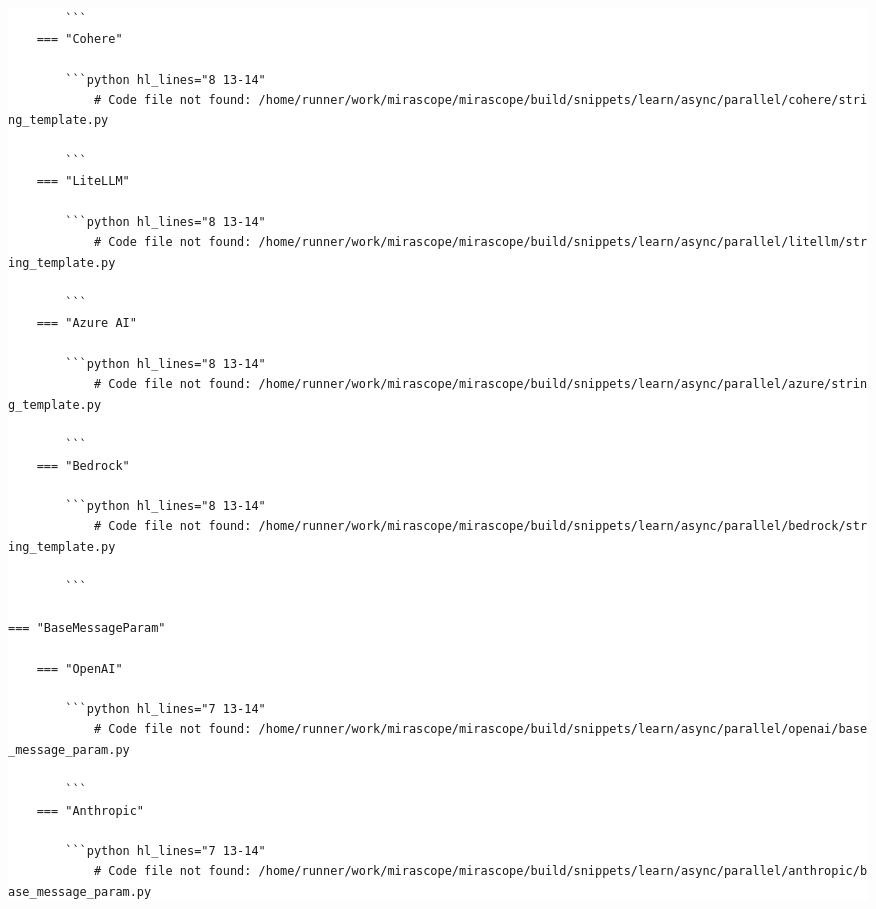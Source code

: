             ```
        === "Cohere"

            ```python hl_lines="8 13-14"
                # Code file not found: /home/runner/work/mirascope/mirascope/build/snippets/learn/async/parallel/cohere/string_template.py

            ```
        === "LiteLLM"

            ```python hl_lines="8 13-14"
                # Code file not found: /home/runner/work/mirascope/mirascope/build/snippets/learn/async/parallel/litellm/string_template.py

            ```
        === "Azure AI"

            ```python hl_lines="8 13-14"
                # Code file not found: /home/runner/work/mirascope/mirascope/build/snippets/learn/async/parallel/azure/string_template.py

            ```
        === "Bedrock"

            ```python hl_lines="8 13-14"
                # Code file not found: /home/runner/work/mirascope/mirascope/build/snippets/learn/async/parallel/bedrock/string_template.py

            ```

    === "BaseMessageParam"

        === "OpenAI"

            ```python hl_lines="7 13-14"
                # Code file not found: /home/runner/work/mirascope/mirascope/build/snippets/learn/async/parallel/openai/base_message_param.py

            ```
        === "Anthropic"

            ```python hl_lines="7 13-14"
                # Code file not found: /home/runner/work/mirascope/mirascope/build/snippets/learn/async/parallel/anthropic/base_message_param.py
